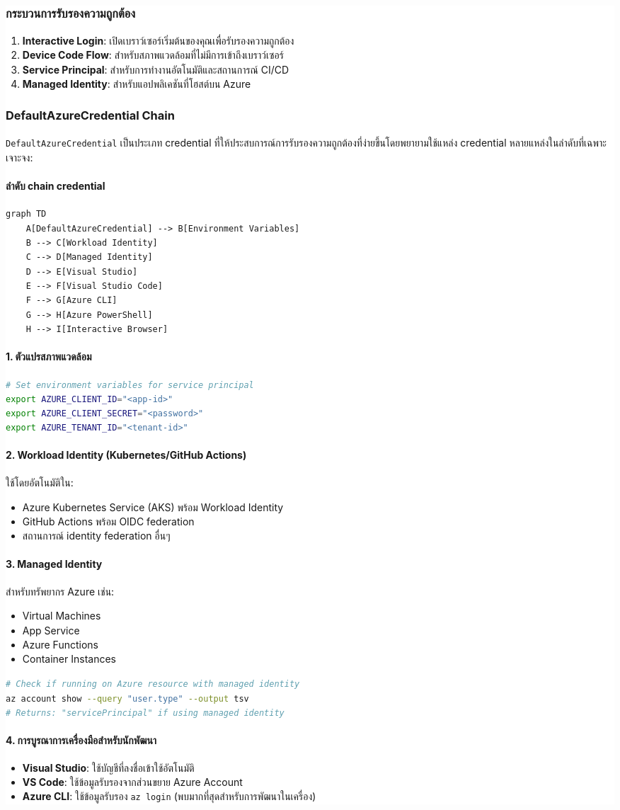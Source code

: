 ### กระบวนการรับรองความถูกต้อง
1. **Interactive Login**: เปิดเบราว์เซอร์เริ่มต้นของคุณเพื่อรับรองความถูกต้อง
2. **Device Code Flow**: สำหรับสภาพแวดล้อมที่ไม่มีการเข้าถึงเบราว์เซอร์
3. **Service Principal**: สำหรับการทำงานอัตโนมัติและสถานการณ์ CI/CD
4. **Managed Identity**: สำหรับแอปพลิเคชันที่โฮสต์บน Azure

### DefaultAzureCredential Chain

`DefaultAzureCredential` เป็นประเภท credential ที่ให้ประสบการณ์การรับรองความถูกต้องที่ง่ายขึ้นโดยพยายามใช้แหล่ง credential หลายแหล่งในลำดับที่เฉพาะเจาะจง:

#### ลำดับ chain credential
```mermaid
graph TD
    A[DefaultAzureCredential] --> B[Environment Variables]
    B --> C[Workload Identity]
    C --> D[Managed Identity]
    D --> E[Visual Studio]
    E --> F[Visual Studio Code]
    F --> G[Azure CLI]
    G --> H[Azure PowerShell]
    H --> I[Interactive Browser]
```

#### 1. ตัวแปรสภาพแวดล้อม
```bash
# Set environment variables for service principal
export AZURE_CLIENT_ID="<app-id>"
export AZURE_CLIENT_SECRET="<password>"
export AZURE_TENANT_ID="<tenant-id>"
```

#### 2. Workload Identity (Kubernetes/GitHub Actions)
ใช้โดยอัตโนมัติใน:
- Azure Kubernetes Service (AKS) พร้อม Workload Identity
- GitHub Actions พร้อม OIDC federation
- สถานการณ์ identity federation อื่นๆ

#### 3. Managed Identity
สำหรับทรัพยากร Azure เช่น:
- Virtual Machines
- App Service
- Azure Functions
- Container Instances

```bash
# Check if running on Azure resource with managed identity
az account show --query "user.type" --output tsv
# Returns: "servicePrincipal" if using managed identity
```

#### 4. การบูรณาการเครื่องมือสำหรับนักพัฒนา
- **Visual Studio**: ใช้บัญชีที่ลงชื่อเข้าใช้อัตโนมัติ
- **VS Code**: ใช้ข้อมูลรับรองจากส่วนขยาย Azure Account
- **Azure CLI**: ใช้ข้อมูลรับรอง `az login` (พบมากที่สุดสำหรับการพัฒนาในเครื่อง)
